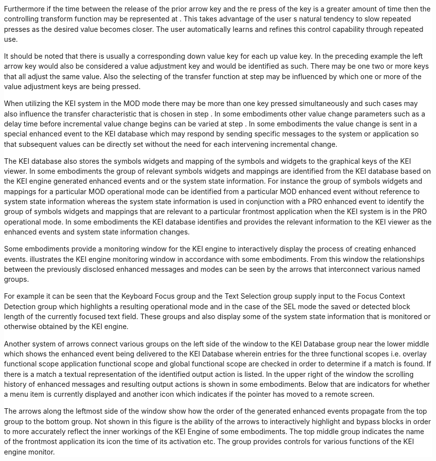 Furthermore if the time between the release of the prior arrow key and the re press of the key is a greater amount of time then the controlling transform function may be represented at . This takes advantage of the user s natural tendency to slow repeated presses as the desired value becomes closer. The user automatically learns and refines this control capability through repeated use.

It should be noted that there is usually a corresponding down value key for each up value key. In the preceding example the left arrow key would also be considered a value adjustment key and would be identified as such. There may be one two or more keys that all adjust the same value. Also the selecting of the transfer function at step may be influenced by which one or more of the value adjustment keys are being pressed.

When utilizing the KEI system in the MOD mode there may be more than one key pressed simultaneously and such cases may also influence the transfer characteristic that is chosen in step . In some embodiments other value change parameters such as a delay time before incremental value change begins can be varied at step . In some embodiments the value change is sent in a special enhanced event to the KEI database which may respond by sending specific messages to the system or application so that subsequent values can be directly set without the need for each intervening incremental change.

The KEI database also stores the symbols widgets and mapping of the symbols and widgets to the graphical keys of the KEI viewer. In some embodiments the group of relevant symbols widgets and mappings are identified from the KEI database based on the KEI engine generated enhanced events and or the system state information. For instance the group of symbols widgets and mappings for a particular MOD operational mode can be identified from a particular MOD enhanced event without reference to system state information whereas the system state information is used in conjunction with a PRO enhanced event to identify the group of symbols widgets and mappings that are relevant to a particular frontmost application when the KEI system is in the PRO operational mode. In some embodiments the KEI database identifies and provides the relevant information to the KEI viewer as the enhanced events and system state information changes.

Some embodiments provide a monitoring window for the KEI engine to interactively display the process of creating enhanced events. illustrates the KEI engine monitoring window in accordance with some embodiments. From this window the relationships between the previously disclosed enhanced messages and modes can be seen by the arrows that interconnect various named groups.

For example it can be seen that the Keyboard Focus group and the Text Selection group supply input to the Focus Context Detection group which highlights a resulting operational mode and in the case of the SEL mode the saved or detected block length of the currently focused text field. These groups and also display some of the system state information that is monitored or otherwise obtained by the KEI engine.

Another system of arrows connect various groups on the left side of the window to the KEI Database group near the lower middle which shows the enhanced event being delivered to the KEI Database wherein entries for the three functional scopes i.e. overlay functional scope application functional scope and global functional scope are checked in order to determine if a match is found. If there is a match a textual representation of the identified output action is listed. In the upper right of the window the scrolling history of enhanced messages and resulting output actions is shown in some embodiments. Below that are indicators for whether a menu item is currently displayed and another icon which indicates if the pointer has moved to a remote screen.

The arrows along the leftmost side of the window show how the order of the generated enhanced events propagate from the top group to the bottom group. Not shown in this figure is the ability of the arrows to interactively highlight and bypass blocks in order to more accurately reflect the inner workings of the KEI Engine of some embodiments. The top middle group indicates the name of the frontmost application its icon the time of its activation etc. The group provides controls for various functions of the KEI engine monitor.

